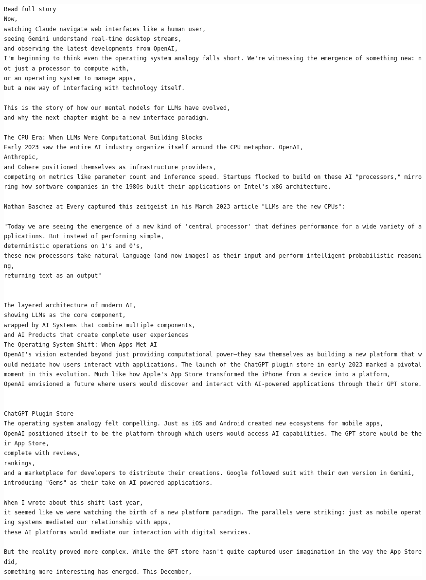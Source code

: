 ```
Read full story
Now,
watching Claude navigate web interfaces like a human user,
seeing Gemini understand real-time desktop streams,
and observing the latest developments from OpenAI,
I'm beginning to think even the operating system analogy falls short. We're witnessing the emergence of something new: not just a processor to compute with,
or an operating system to manage apps,
but a new way of interfacing with technology itself.

This is the story of how our mental models for LLMs have evolved,
and why the next chapter might be a new interface paradigm.

The CPU Era: When LLMs Were Computational Building Blocks
Early 2023 saw the entire AI industry organize itself around the CPU metaphor. OpenAI,
Anthropic,
and Cohere positioned themselves as infrastructure providers,
competing on metrics like parameter count and inference speed. Startups flocked to build on these AI "processors," mirroring how software companies in the 1980s built their applications on Intel's x86 architecture.

Nathan Baschez at Every captured this zeitgeist in his March 2023 article "LLMs are the new CPUs":

"Today we are seeing the emergence of a new kind of 'central processor' that defines performance for a wide variety of applications. But instead of performing simple,
deterministic operations on 1's and 0's,
these new processors take natural language (and now images) as their input and perform intelligent probabilistic reasoning,
returning text as an output"


The layered architecture of modern AI,
showing LLMs as the core component,
wrapped by AI Systems that combine multiple components,
and AI Products that create complete user experiences
The Operating System Shift: When Apps Met AI
OpenAI's vision extended beyond just providing computational power—they saw themselves as building a new platform that would mediate how users interact with applications. The launch of the ChatGPT plugin store in early 2023 marked a pivotal moment in this evolution. Much like how Apple's App Store transformed the iPhone from a device into a platform,
OpenAI envisioned a future where users would discover and interact with AI-powered applications through their GPT store.


ChatGPT Plugin Store
The operating system analogy felt compelling. Just as iOS and Android created new ecosystems for mobile apps,
OpenAI positioned itself to be the platform through which users would access AI capabilities. The GPT store would be their App Store,
complete with reviews,
rankings,
and a marketplace for developers to distribute their creations. Google followed suit with their own version in Gemini,
introducing "Gems" as their take on AI-powered applications.

When I wrote about this shift last year,
it seemed like we were watching the birth of a new platform paradigm. The parallels were striking: just as mobile operating systems mediated our relationship with apps,
these AI platforms would mediate our interaction with digital services.

But the reality proved more complex. While the GPT store hasn't quite captured user imagination in the way the App Store did,
something more interesting has emerged. This December,
```